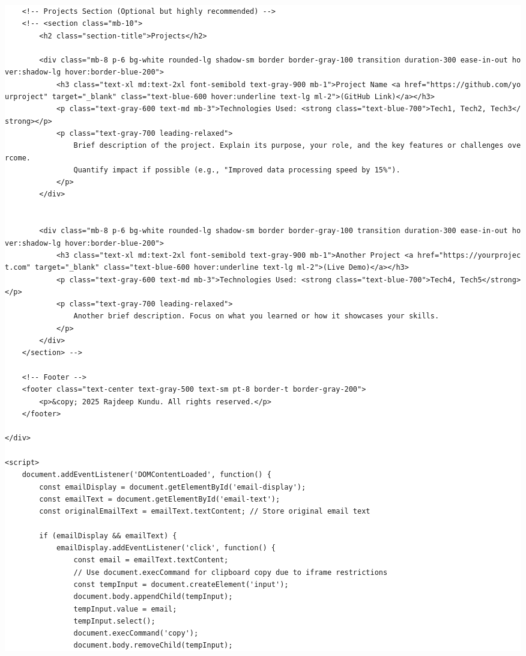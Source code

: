         <!-- Projects Section (Optional but highly recommended) -->
        <!-- <section class="mb-10">
            <h2 class="section-title">Projects</h2>

            <div class="mb-8 p-6 bg-white rounded-lg shadow-sm border border-gray-100 transition duration-300 ease-in-out hover:shadow-lg hover:border-blue-200">
                <h3 class="text-xl md:text-2xl font-semibold text-gray-900 mb-1">Project Name <a href="https://github.com/yourproject" target="_blank" class="text-blue-600 hover:underline text-lg ml-2">(GitHub Link)</a></h3>
                <p class="text-gray-600 text-md mb-3">Technologies Used: <strong class="text-blue-700">Tech1, Tech2, Tech3</strong></p>
                <p class="text-gray-700 leading-relaxed">
                    Brief description of the project. Explain its purpose, your role, and the key features or challenges overcome.
                    Quantify impact if possible (e.g., "Improved data processing speed by 15%").
                </p>
            </div>


            <div class="mb-8 p-6 bg-white rounded-lg shadow-sm border border-gray-100 transition duration-300 ease-in-out hover:shadow-lg hover:border-blue-200">
                <h3 class="text-xl md:text-2xl font-semibold text-gray-900 mb-1">Another Project <a href="https://yourproject.com" target="_blank" class="text-blue-600 hover:underline text-lg ml-2">(Live Demo)</a></h3>
                <p class="text-gray-600 text-md mb-3">Technologies Used: <strong class="text-blue-700">Tech4, Tech5</strong></p>
                <p class="text-gray-700 leading-relaxed">
                    Another brief description. Focus on what you learned or how it showcases your skills.
                </p>
            </div>
        </section> -->

        <!-- Footer -->
        <footer class="text-center text-gray-500 text-sm pt-8 border-t border-gray-200">
            <p>&copy; 2025 Rajdeep Kundu. All rights reserved.</p>
        </footer>

    </div>

    <script>
        document.addEventListener('DOMContentLoaded', function() {
            const emailDisplay = document.getElementById('email-display');
            const emailText = document.getElementById('email-text');
            const originalEmailText = emailText.textContent; // Store original email text

            if (emailDisplay && emailText) {
                emailDisplay.addEventListener('click', function() {
                    const email = emailText.textContent;
                    // Use document.execCommand for clipboard copy due to iframe restrictions
                    const tempInput = document.createElement('input');
                    document.body.appendChild(tempInput);
                    tempInput.value = email;
                    tempInput.select();
                    document.execCommand('copy');
                    document.body.removeChild(tempInput);
